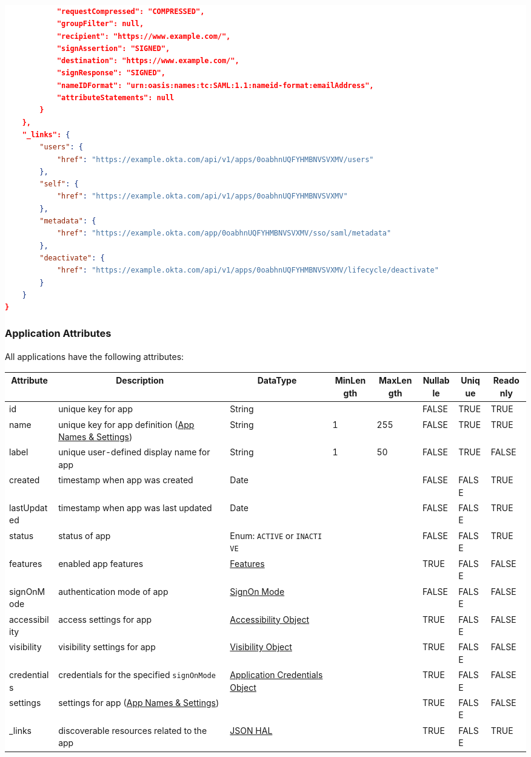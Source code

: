 ~~~ json
            "requestCompressed": "COMPRESSED",
            "groupFilter": null,
            "recipient": "https://www.example.com/",
            "signAssertion": "SIGNED",
            "destination": "https://www.example.com/",
            "signResponse": "SIGNED",
            "nameIDFormat": "urn:oasis:names:tc:SAML:1.1:nameid-format:emailAddress",
            "attributeStatements": null
        }
    },
    "_links": {
        "users": {
            "href": "https://example.okta.com/api/v1/apps/0oabhnUQFYHMBNVSVXMV/users"
        },
        "self": {
            "href": "https://example.okta.com/api/v1/apps/0oabhnUQFYHMBNVSVXMV"
        },
        "metadata": {
            "href": "https://example.okta.com/app/0oabhnUQFYHMBNVSVXMV/sso/saml/metadata"
        },
        "deactivate": {
            "href": "https://example.okta.com/api/v1/apps/0oabhnUQFYHMBNVSVXMV/lifecycle/deactivate"
        }
    }
}
~~~

### Application Attributes
All applications have the following attributes:

Attribute | Description | DataType | MinLength | MaxLength | Nullable | Unique | Readonly
--- | --- | --- | --- | --- | --- | --- | ---
id | unique key for app | String | | | FALSE | TRUE | TRUE
name |  unique key for app definition ([App Names & Settings](#app-names--settings))| String | 1 | 255 | FALSE | TRUE | TRUE
label | unique user-defined display name for app | String | 1 | 50 | FALSE | TRUE | FALSE
created | timestamp when app was created | Date | | | FALSE | FALSE | TRUE
lastUpdated | timestamp when app was last updated | Date | | | FALSE | FALSE | TRUE
status | status of app | Enum: `ACTIVE` or `INACTIVE` | | | FALSE | FALSE | TRUE
features | enabled app features | [Features](#features) | | | TRUE | FALSE | FALSE
signOnMode | authentication mode of app | [SignOn Mode](#signon-modes) | | | FALSE | FALSE | FALSE
accessibility | access settings for app | [Accessibility Object](#accessibility-object) | | | TRUE | FALSE | FALSE
visibility | visibility settings for app | [Visibility Object](#visibility-object) | | | TRUE | FALSE | FALSE
credentials | credentials for the specified `signOnMode` | [Application Credentials Object](#application-credentials-object) | | | TRUE | FALSE | FALSE
settings | settings for app ([App Names & Settings](#app-names--settings))| | | | TRUE | FALSE | FALSE
_links | discoverable resources related to the app | [JSON HAL](http://tools.ietf.org/html/draft-kelly-json-hal-06) | | | TRUE | FALSE | TRUE

